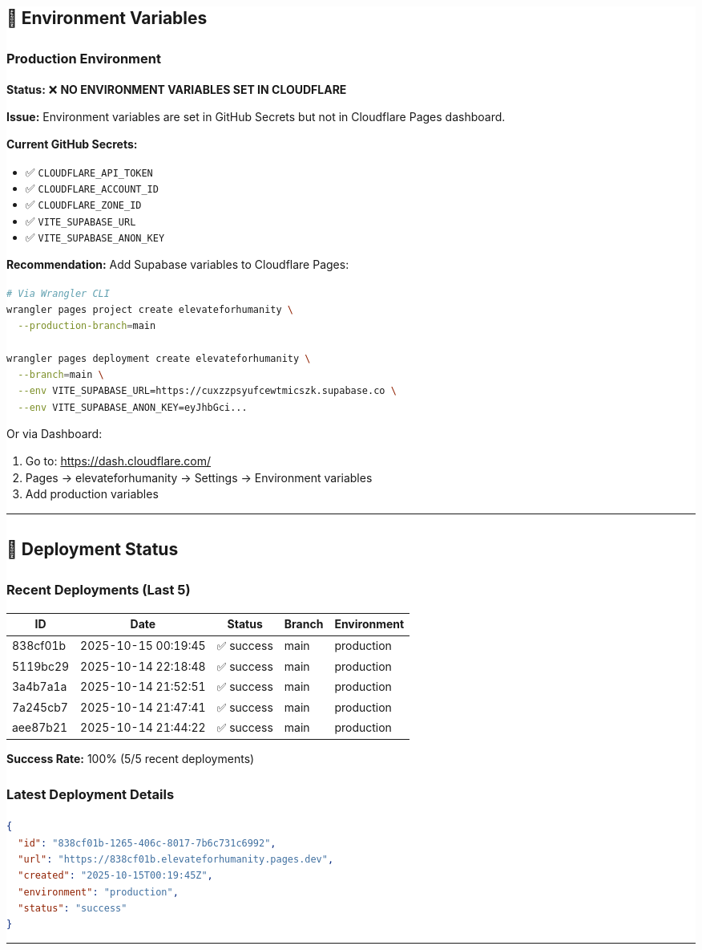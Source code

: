 
## 🔐 Environment Variables

### Production Environment
**Status:** ❌ **NO ENVIRONMENT VARIABLES SET IN CLOUDFLARE**

**Issue:** Environment variables are set in GitHub Secrets but not in Cloudflare Pages dashboard.

**Current GitHub Secrets:**
- ✅ `CLOUDFLARE_API_TOKEN`
- ✅ `CLOUDFLARE_ACCOUNT_ID`
- ✅ `CLOUDFLARE_ZONE_ID`
- ✅ `VITE_SUPABASE_URL`
- ✅ `VITE_SUPABASE_ANON_KEY`

**Recommendation:** Add Supabase variables to Cloudflare Pages:
```bash
# Via Wrangler CLI
wrangler pages project create elevateforhumanity \
  --production-branch=main

wrangler pages deployment create elevateforhumanity \
  --branch=main \
  --env VITE_SUPABASE_URL=https://cuxzzpsyufcewtmicszk.supabase.co \
  --env VITE_SUPABASE_ANON_KEY=eyJhbGci...
```

Or via Dashboard:
1. Go to: https://dash.cloudflare.com/
2. Pages → elevateforhumanity → Settings → Environment variables
3. Add production variables

---

## 🚀 Deployment Status

### Recent Deployments (Last 5)
| ID | Date | Status | Branch | Environment |
|----|------|--------|--------|-------------|
| 838cf01b | 2025-10-15 00:19:45 | ✅ success | main | production |
| 5119bc29 | 2025-10-14 22:18:48 | ✅ success | main | production |
| 3a4b7a1a | 2025-10-14 21:52:51 | ✅ success | main | production |
| 7a245cb7 | 2025-10-14 21:47:41 | ✅ success | main | production |
| aee87b21 | 2025-10-14 21:44:22 | ✅ success | main | production |

**Success Rate:** 100% (5/5 recent deployments)

### Latest Deployment Details
```json
{
  "id": "838cf01b-1265-406c-8017-7b6c731c6992",
  "url": "https://838cf01b.elevateforhumanity.pages.dev",
  "created": "2025-10-15T00:19:45Z",
  "environment": "production",
  "status": "success"
}
```

---